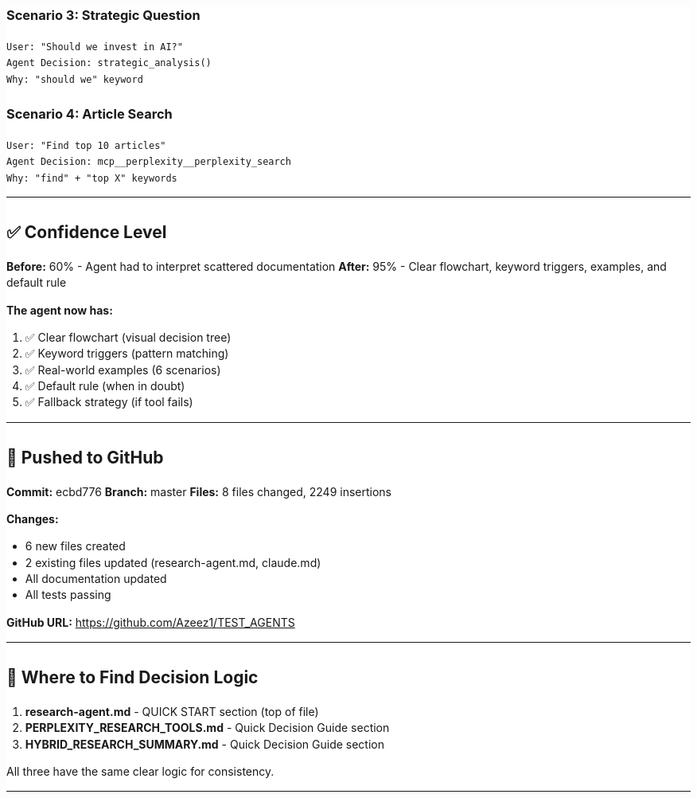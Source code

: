 ### Scenario 3: Strategic Question
```
User: "Should we invest in AI?"
Agent Decision: strategic_analysis()
Why: "should we" keyword
```

### Scenario 4: Article Search
```
User: "Find top 10 articles"
Agent Decision: mcp__perplexity__perplexity_search
Why: "find" + "top X" keywords
```

---

## ✅ Confidence Level

**Before:** 60% - Agent had to interpret scattered documentation
**After:** 95% - Clear flowchart, keyword triggers, examples, and default rule

**The agent now has:**
1. ✅ Clear flowchart (visual decision tree)
2. ✅ Keyword triggers (pattern matching)
3. ✅ Real-world examples (6 scenarios)
4. ✅ Default rule (when in doubt)
5. ✅ Fallback strategy (if tool fails)

---

## 🚀 Pushed to GitHub

**Commit:** ecbd776
**Branch:** master
**Files:** 8 files changed, 2249 insertions

**Changes:**
- 6 new files created
- 2 existing files updated (research-agent.md, claude.md)
- All documentation updated
- All tests passing

**GitHub URL:** https://github.com/Azeez1/TEST_AGENTS

---

## 📖 Where to Find Decision Logic

1. **research-agent.md** - QUICK START section (top of file)
2. **PERPLEXITY_RESEARCH_TOOLS.md** - Quick Decision Guide section
3. **HYBRID_RESEARCH_SUMMARY.md** - Quick Decision Guide section

All three have the same clear logic for consistency.

---